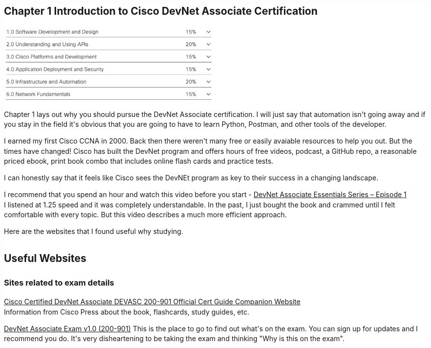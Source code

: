 ## Chapter 1 Introduction to Cisco DevNet Associate Certification  


<p align="left" width="100%">
    <img width="50%" src="https://github.com/rikosintie/DevNetAssoc/blob/main/chapter1/DevNet-Exam-Topics.png"> 
</p>  

Chapter 1 lays out why you should pursue the DevNet Associate certification. I will just say that automation isn't going away and if you stay in the field it's obvious that you are going to have to learn Python, Postman, and other tools of the developer. 

I earned my first Cisco CCNA in 2000. Back then there weren't many free or easily avaiable resources to help you out. But the times have changed! Cisco has built the DevNet program and offers hours of free videos, podcast, a GitHub repo, a reasonable priced ebook, print book combo that includes online flash cards and practice tests.

I can honestly say that it feels like Cisco sees the DevNEt program as key to their success in a changing landscape.

I recommend that you spend an hour and watch this video before you start - [DevNet Associate Essentials Series – Episode 1](https://www.cisco.com/c/m/en_us/training-events/events-webinars/devnet-associate-part1.html)  
I listened at 1.25 speed and it was completely understandable. In the past, I just bought the book and crammed until I felt comfortable with every topic. But this video describes a much more efficient approach.  



Here are the websites that I found useful why studying.

## Useful Websites  

### Sites related to exam details  
[Cisco Certified DevNet Associate DEVASC 200-901
Official Cert Guide Companion Website](https://www.ciscopress.com/promotions/book-registration-cisco-certified-devnet-associate-142234)  
Information from Cisco Press about the book, flashcards, study guides, etc.  

[DevNet Associate Exam v1.0 (200-901)](https://developer.cisco.com/certification/exam-topic-associate/)
This is the place to go to find out what's on the exam. You can sign up for updates and I recommend you do. It's very disheartening to be taking the exam and thinking "Why is this on the exam".
